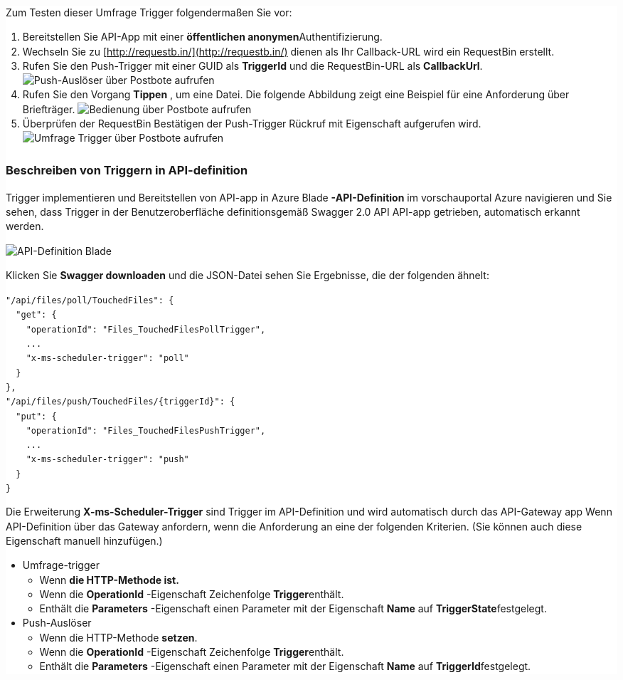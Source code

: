 Zum Testen dieser Umfrage Trigger folgendermaßen Sie vor:

1. Bereitstellen Sie API-App mit einer **öffentlichen anonymen**Authentifizierung.
2. Wechseln Sie zu [http://requestb.in/](http://requestb.in/) dienen als Ihr Callback-URL wird ein RequestBin erstellt.
3. Rufen Sie den Push-Trigger mit einer GUID als **TriggerId** und die RequestBin-URL als **CallbackUrl**.
   ![Push-Auslöser über Postbote aufrufen](./media/app-service-api-dotnet-triggers/callpushtriggerfrompostman.PNG)
4. Rufen Sie den Vorgang **Tippen** , um eine Datei. Die folgende Abbildung zeigt eine Beispiel für eine Anforderung über Briefträger.
   ![Bedienung über Postbote aufrufen](./media/app-service-api-dotnet-triggers/calltouchfilefrompostman.PNG)
5. Überprüfen der RequestBin Bestätigen der Push-Trigger Rückruf mit Eigenschaft aufgerufen wird.
   ![Umfrage Trigger über Postbote aufrufen](./media/app-service-api-dotnet-triggers/pushtriggercallbackinrequestbin.PNG)

### <a name="describe-triggers-in-api-definition"></a>Beschreiben von Triggern in API-definition

Trigger implementieren und Bereitstellen von API-app in Azure Blade **-API-Definition** im vorschauportal Azure navigieren und Sie sehen, dass Trigger in der Benutzeroberfläche definitionsgemäß Swagger 2.0 API API-app getrieben, automatisch erkannt werden.

![API-Definition Blade](./media/app-service-api-dotnet-triggers/apidefinitionblade.PNG)

Klicken Sie **Swagger downloaden** und die JSON-Datei sehen Sie Ergebnisse, die der folgenden ähnelt:

    "/api/files/poll/TouchedFiles": {
      "get": {
        "operationId": "Files_TouchedFilesPollTrigger",
        ...
        "x-ms-scheduler-trigger": "poll"
      }
    },
    "/api/files/push/TouchedFiles/{triggerId}": {
      "put": {
        "operationId": "Files_TouchedFilesPushTrigger",
        ...
        "x-ms-scheduler-trigger": "push"
      }
    }

Die Erweiterung **X-ms-Scheduler-Trigger** sind Trigger im API-Definition und wird automatisch durch das API-Gateway app Wenn API-Definition über das Gateway anfordern, wenn die Anforderung an eine der folgenden Kriterien. (Sie können auch diese Eigenschaft manuell hinzufügen.)

- Umfrage-trigger
    - Wenn **die HTTP-Methode ist.**
    - Wenn die **OperationId** -Eigenschaft Zeichenfolge **Trigger**enthält.
    - Enthält die **Parameters** -Eigenschaft einen Parameter mit der Eigenschaft **Name** auf **TriggerState**festgelegt.
- Push-Auslöser
    - Wenn die HTTP-Methode **setzen**.
    - Wenn die **OperationId** -Eigenschaft Zeichenfolge **Trigger**enthält.
    - Enthält die **Parameters** -Eigenschaft einen Parameter mit der Eigenschaft **Name** auf **TriggerId**festgelegt.
